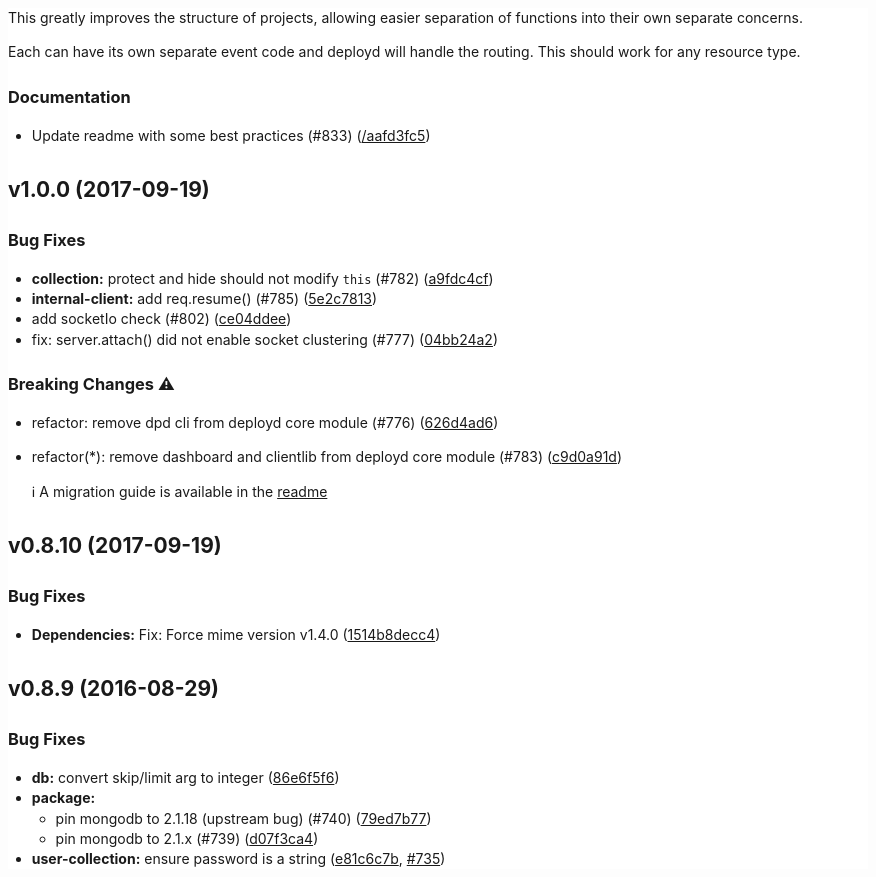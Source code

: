   This greatly improves the structure of projects, allowing easier separation of functions into their own separate concerns. 

  Each can have its own separate event code and deployd will handle the routing. This should work for any resource type.

### Documentation

- Update readme with some best practices (#833)
  ([/aafd3fc5](https://github.com/deployd/deployd/commit/aafd3fc5349ee66a27e558c7662321a40d48ba0e))


<a name="v1.0.0"></a>
## v1.0.0 (2017-09-19)


### Bug Fixes

- **collection:** protect and hide should not modify `this` (#782)
  ([a9fdc4cf](https://github.com/deployd/deployd/commit/a9fdc4cf4211765097cdf5e7aad19f682a62148c))
- **internal-client:** add req.resume() (#785)
  ([5e2c7813](https://github.com/deployd/deployd/commit/5e2c781333fd7d41a101e8aa5a2e9793b0f8d803))
- add socketIo check (#802)
  ([ce04ddee](https://github.com/deployd/deployd/commit/ce04ddeeedd2c5267d556a6b6ff9938dce7c1db4))
- fix: server.attach() did not enable socket clustering (#777)
  ([04bb24a2](https://github.com/deployd/deployd/commit/04bb24a23e4ab0f10651f51367142bd8c18fbf30))

### Breaking Changes ⚠️

  - refactor: remove dpd cli from deployd core module (#776)
    ([626d4ad6](https://github.com/deployd/deployd/commit/626d4ad69cf32c7c92a91083ff8626ee95313c1a))
  - refactor(*): remove dashboard and clientlib from deployd core module (#783)
    ([c9d0a91d](https://github.com/deployd/deployd/commit/c9d0a91d201888cb13f7c2c5b1e3f3d7d8fd31fb))

    ℹ️ A migration guide is available in the [readme](README.md#migration-guide-to-v1.0.0)

<a name="v0.8.10"></a>
## v0.8.10 (2017-09-19)


### Bug Fixes

- **Dependencies:** Fix: Force mime version v1.4.0
  ([1514b8decc4](https://github.com/deployd/deployd/commit/1514b8decc4db06ffdea2928f746e21b638c14a5))


<a name="v0.8.9"></a>
## v0.8.9 (2016-08-29)


### Bug Fixes

- **db:** convert skip/limit arg to integer
  ([86e6f5f6](https://github.com/deployd/deployd/commit/86e6f5f6a06d1c338974735d237fc9d8f33c8ec9))
- **package:**
  - pin mongodb to 2.1.18 (upstream bug) (#740)
  ([79ed7b77](https://github.com/deployd/deployd/commit/79ed7b779be53ec2b45c8b62a972e8e74eb064af))
  - pin mongodb to 2.1.x (#739)
  ([d07f3ca4](https://github.com/deployd/deployd/commit/d07f3ca49640b90401b30ae7383870c50b9b44be))
- **user-collection:** ensure password is a string
  ([e81c6c7b](https://github.com/deployd/deployd/commit/e81c6c7bc3b28c1c2fddee8c85014724356ca8bb),
   [#735](https://github.com/deployd/deployd/issues/735))
